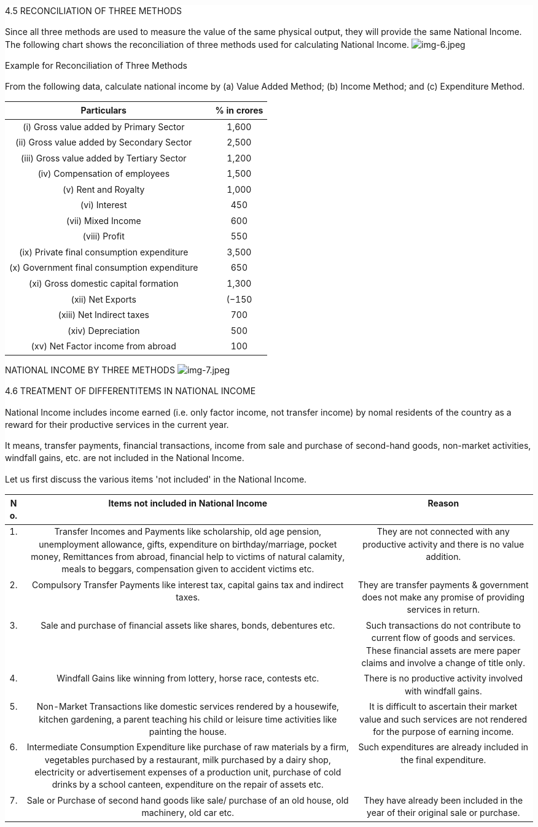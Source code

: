 4.5 RECONCILIATION OF THREE METHODS 

Since all three methods are used to measure the value of the same physical output, they will provide the same National Income. The following chart shows the reconciliation of three methods used for calculating National Income.
![img-6.jpeg](img-6.jpeg)

Example for Reconciliation of Three Methods 

From the following data, calculate national income by (a) Value Added Method; (b) Income Method; and (c) Expenditure Method.

| Particulars |  | \% in crores |
| :--: | :--: | :--: |
| (i) Gross value added by Primary Sector |  | 1,600 |
| (ii) Gross value added by Secondary Sector |  | 2,500 |
| (iii) Gross value added by Tertiary Sector |  | 1,200 |
| (iv) Compensation of employees |  | 1,500 |
| (v) Rent and Royalty |  | 1,000 |
| (vi) Interest |  | 450 |
| (vii) Mixed Income |  | 600 |
| (viii) Profit |  | 550 |
| (ix) Private final consumption expenditure |  | 3,500 |
| (x) Government final consumption expenditure |  | 650 |
| (xi) Gross domestic capital formation |  | 1,300 |
| (xii) Net Exports |  | $(-150$ |
| (xiii) Net Indirect taxes |  | 700 |
| (xiv) Depreciation |  | 500 |
| (xv) Net Factor income from abroad |  | 100 |

NATIONAL INCOME BY THREE METHODS
![img-7.jpeg](img-7.jpeg)

4.6 TREATMENT OF DIFFERENTITEMS IN NATIONAL INCOME 

National Income includes income earned (i.e. only factor income, not transfer income) by nomal residents of the country as a reward for their productive services in the current year.

It means, transfer payments, financial transactions, income from sale and purchase of second-hand goods, non-market activities, windfall gains, etc. are not included in the National Income.

Let us first discuss the various items 'not included' in the National Income.

| No. | Items not included in National Income | Reason |
| :--: | :--: | :--: |
| 1. | Transfer Incomes and Payments like scholarship, old age pension, unemployment allowance, gifts, expenditure on birthday/marriage, pocket money, Remittances from abroad, financial help to victims of natural calamity, meals to beggars, compensation given to accident victims etc. | They are not connected with any productive activity and there is no value addition. |
| 2. | Compulsory Transfer Payments like interest tax, capital gains tax and indirect taxes. | They are transfer payments \& government does not make any promise of providing services in return. |
| 3. | Sale and purchase of financial assets like shares, bonds, debentures etc. | Such transactions do not contribute to current flow of goods and services. These financial assets are mere paper claims and involve a change of title only. |
| 4. | Windfall Gains like winning from lottery, horse race, contests etc. | There is no productive activity involved with windfall gains. |
| 5. | Non-Market Transactions like domestic services rendered by a housewife, kitchen gardening, a parent teaching his child or leisure time activities like painting the house. | It is difficult to ascertain their market value and such services are not rendered for the purpose of earning income. |
| 6. | Intermediate Consumption Expenditure like purchase of raw materials by a firm, vegetables purchased by a restaurant, milk purchased by a dairy shop, electricity or advertisement expenses of a production unit, purchase of cold drinks by a school canteen, expenditure on the repair of assets etc. | Such expenditures are already included in the final expenditure. |
| 7. | Sale or Purchase of second hand goods like sale/ purchase of an old house, old machinery, old car etc. | They have already been included in the year of their original sale or purchase. |